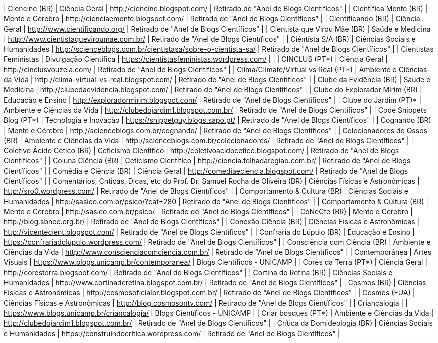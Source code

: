| Ciencine (BR)                   | Ciência Geral                     | http://ciencine.blogspot.com/                                         | Retirado de "Anel de Blogs Científicos" | 
| Científica Mente (BR)           | Mente e Cérebro                   | http://cienciaemente.blogspot.com/                                    | Retirado de "Anel de Blogs Científicos" |
| Cientificando (BR)              | Ciência Geral                     | http://www.cientificando.org/                                         | Retirado de "Anel de Blogs Científicos" | 
| Cientista que Virou Mãe (BR)    | Saúde e Medicina                  | http://www.cientistaqueviroumae.com.br/                               | Retirado de "Anel de Blogs Científicos" |
| Ciêntista S/A (BR)              | Ciências Sociais e Humanidades    | http://scienceblogs.com.br/cientistasa/sobre-o-cientista-sa/          | Retirado de "Anel de Blogs Científicos" |
| Cientistas Feministas           | Divulgação Científica             | https://cientistasfeministas.wordpress.com/                           |                                         |
| CINCLUS (PT*)                   | Ciência Geral                     | http://cinclusvouzela.com/                                            | Retirado de "Anel de Blogs Científicos" | 
| Clima/Climate/Virtual vs Real (PT*) | Ambiente e Ciências da Vida   | http://clima-virtual-vs-real.blogspot.com/                            | Retirado de "Anel de Blogs Científicos" | 
| Clube da Evidência (BR)         | Saúde e Medicina                  | http://clubedaevidencia.blogspot.com/                                 | Retirado de "Anel de Blogs Científicos" |
| Clube do Explorador Mirim (BR)  | Educação e Ensino                 | http://exploradormirim.blogspot.com/                                  | Retirado de "Anel de Blogs Científicos" |
| Clube do Jardim (PT)*           | Ambiente e Ciências da Vida       | http://clubedojardim1.blogspot.com.br/                                | Retirado de "Anel de Blogs Científicos" | 
| Code Snippets Blog (PT*)        | Tecnologia e Inovação             | https://snippetguy.blogs.sapo.pt/                                     | Retirado de "Anel de Blogs Científicos" |
| Cognando (BR)                   | Mente e Cérebro                   | http://scienceblogs.com.br/cognando/                                  | Retirado de "Anel de Blogs Científicos" |
| Colecionadores de Ossos (BR)    | Ambiente e Ciências da Vida       | http://scienceblogs.com.br/colecionadores/                            | Retirado de "Anel de Blogs Científicos" | 
| Coletivo Ácido Cético (BR)      | Ceticismo Científico              | http://coletivoacidocetico.blogspot.com/                              | Retirado de "Anel de Blogs Científicos" |
| Coluna Ciência (BR)             | Ceticismo Científico              | http://ciencia.folhadaregiao.com.br/                                  | Retirado de "Anel de Blogs Científicos" |
| Comédia e Ciência (BR)          | Ciência Geral                     | http://comediaeciencia.blogspot.com/                                  | Retirado de "Anel de Blogs Científicos" | 
| Comentários, Críticas, Dicas, etc do Prof. Dr. Samuel Rocha de Oliveira (BR) | Ciências Físicas e Astronômicas | http://sro0.wordpress.com/ | Retirado de "Anel de Blogs Científicos" |
| Comportamento & Cultura (BR)    | Ciências Sociais e Humanidades    | http://sasico.com.br/psico/?cat=280                                   | Retirado de "Anel de Blogs Científicos" |
| Comportamento & Cultura (BR)    | Mente e Cérebro                   | http://sasico.com.br/psico/                                           | Retirado de "Anel de Blogs Científicos" |
| CoNeCte (BR)                    | Mente e Cérebro                   | http://blog.sbnec.org.br/                                             | Retirado de "Anel de Blogs Científicos" |
| Conexão Ciência (BR)            | Ciências Físicas e Astronômicas   | http://vicentecient.blogspot.com/                                     | Retirado de "Anel de Blogs Científicos" |
| Confraria do Lúpulo (BR)        | Educação e Ensino                 | https://confrariadolupulo.wordpress.com/                              | Retirado de "Anel de Blogs Científicos" |
| Consciência com Ciência (BR)    | Ambiente e Ciências da Vida       | http://www.conscienciacomciencia.com.br/                              | Retirado de "Anel de Blogs Científicos" | 
| Contemporânea                   | Artes Visuais                     | https://www.blogs.unicamp.br/contemporanea/                           | Blogs Científicos - UNICAMP             |
| Cores da Terra (PT*)            | Ciência Geral                     | http://coresterra.blogspot.com/                                       | Retirado de "Anel de Blogs Científicos" | 
| Cortina de Retina (BR)          | Ciências Sociais e Humanidades    | http://www.cortinaderetina.blogspot.com.br/                           | Retirado de "Anel de Blogs Científicos" |
| Cosmos (BR)                     | Ciências Físicas e Astronômicas   | http://cosmosoficialbr.blogspot.com.br/                               | Retirado de "Anel de Blogs Científicos" |
| Cosmos (EUA)                    | Ciências Físicas e Astronômicas   | http://blog.cosmosontv.com/                                           | Retirado de "Anel de Blogs Científicos" |
| Criançalogia                    |                                   | https://www.blogs.unicamp.br/criancalogia/                            | Blogs Científicos - UNICAMP             |
| Criar bosques (PT*)             | Ambiente e Ciências da Vida       | http://clubedojardim1.blogspot.com.br/                                | Retirado de "Anel de Blogs Científicos" | 
| Crítica da Domideologia (BR)    | Ciências Sociais e Humanidades    | https://construindocritica.wordpress.com/                             | Retirado de "Anel de Blogs Científicos" |